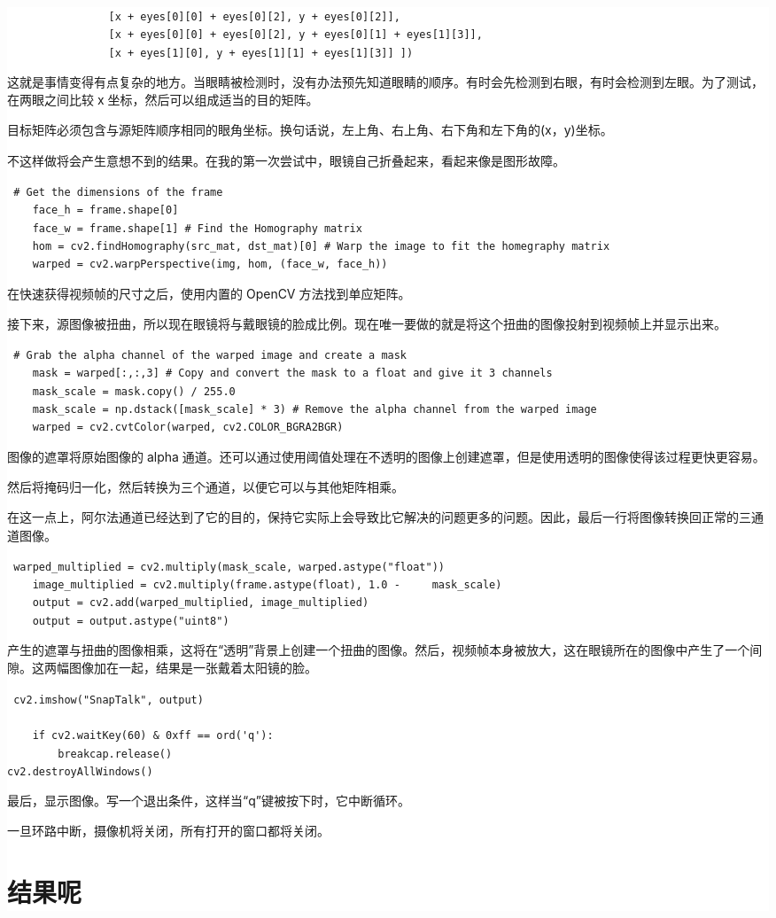 ```
                [x + eyes[0][0] + eyes[0][2], y + eyes[0][2]],
                [x + eyes[0][0] + eyes[0][2], y + eyes[0][1] + eyes[1][3]],
                [x + eyes[1][0], y + eyes[1][1] + eyes[1][3]] ])
```

这就是事情变得有点复杂的地方。当眼睛被检测时，没有办法预先知道眼睛的顺序。有时会先检测到右眼，有时会检测到左眼。为了测试，在两眼之间比较 x 坐标，然后可以组成适当的目的矩阵。

目标矩阵必须包含与源矩阵顺序相同的眼角坐标。换句话说，左上角、右上角、右下角和左下角的(x，y)坐标。

不这样做将会产生意想不到的结果。在我的第一次尝试中，眼镜自己折叠起来，看起来像是图形故障。

```
 # Get the dimensions of the frame
    face_h = frame.shape[0]
    face_w = frame.shape[1] # Find the Homography matrix
    hom = cv2.findHomography(src_mat, dst_mat)[0] # Warp the image to fit the homegraphy matrix
    warped = cv2.warpPerspective(img, hom, (face_w, face_h))
```

在快速获得视频帧的尺寸之后，使用内置的 OpenCV 方法找到单应矩阵。

接下来，源图像被扭曲，所以现在眼镜将与戴眼镜的脸成比例。现在唯一要做的就是将这个扭曲的图像投射到视频帧上并显示出来。

```
 # Grab the alpha channel of the warped image and create a mask
    mask = warped[:,:,3] # Copy and convert the mask to a float and give it 3 channels
    mask_scale = mask.copy() / 255.0
    mask_scale = np.dstack([mask_scale] * 3) # Remove the alpha channel from the warped image
    warped = cv2.cvtColor(warped, cv2.COLOR_BGRA2BGR)
```

图像的遮罩将原始图像的 alpha 通道。还可以通过使用阈值处理在不透明的图像上创建遮罩，但是使用透明的图像使得该过程更快更容易。

然后将掩码归一化，然后转换为三个通道，以便它可以与其他矩阵相乘。

在这一点上，阿尔法通道已经达到了它的目的，保持它实际上会导致比它解决的问题更多的问题。因此，最后一行将图像转换回正常的三通道图像。

```
 warped_multiplied = cv2.multiply(mask_scale, warped.astype("float"))
    image_multiplied = cv2.multiply(frame.astype(float), 1.0 -     mask_scale)
    output = cv2.add(warped_multiplied, image_multiplied)
    output = output.astype("uint8")
```

产生的遮罩与扭曲的图像相乘，这将在“透明”背景上创建一个扭曲的图像。然后，视频帧本身被放大，这在眼镜所在的图像中产生了一个间隙。这两幅图像加在一起，结果是一张戴着太阳镜的脸。

```
 cv2.imshow("SnapTalk", output)

    if cv2.waitKey(60) & 0xff == ord('q'):
        breakcap.release()
cv2.destroyAllWindows()
```

最后，显示图像。写一个退出条件，这样当“q”键被按下时，它中断循环。

一旦环路中断，摄像机将关闭，所有打开的窗口都将关闭。

# 结果呢

